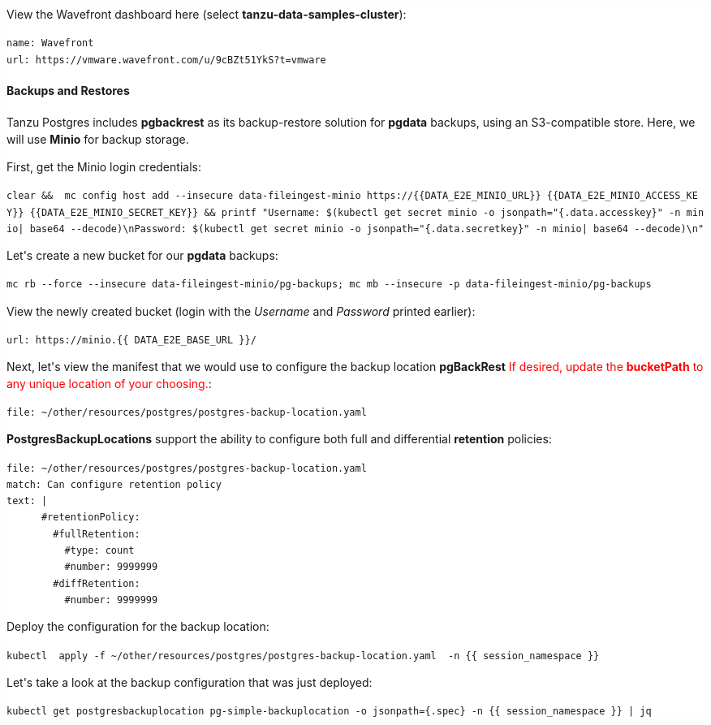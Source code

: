 View the Wavefront dashboard here (select **tanzu-data-samples-cluster**):
```dashboard:open-url
name: Wavefront
url: https://vmware.wavefront.com/u/9cBZt51YkS?t=vmware
```

#### Backups and Restores
Tanzu Postgres includes **pgbackrest** as its backup-restore solution for **pgdata** backups, using an S3-compatible store. Here, we will use **Minio** for backup storage.

First, get the Minio login credentials:
```execute
clear &&  mc config host add --insecure data-fileingest-minio https://{{DATA_E2E_MINIO_URL}} {{DATA_E2E_MINIO_ACCESS_KEY}} {{DATA_E2E_MINIO_SECRET_KEY}} && printf "Username: $(kubectl get secret minio -o jsonpath="{.data.accesskey}" -n minio| base64 --decode)\nPassword: $(kubectl get secret minio -o jsonpath="{.data.secretkey}" -n minio| base64 --decode)\n"
```

Let's create a new bucket for our **pgdata** backups:
```execute
mc rb --force --insecure data-fileingest-minio/pg-backups; mc mb --insecure -p data-fileingest-minio/pg-backups
```

View the newly created bucket (login with the _Username_ and _Password_ printed earlier):
```dashboard:open-url
url: https://minio.{{ DATA_E2E_BASE_URL }}/
```

Next, let's view the manifest that we would use to configure the backup location **pgBackRest** <font color="red">If desired, update the **bucketPath** to any unique location of your choosing.</font>:
```editor:open-file
file: ~/other/resources/postgres/postgres-backup-location.yaml
```

**PostgresBackupLocations** support the ability to configure both full and differential **retention** policies:
```editor:append-lines-after-match
file: ~/other/resources/postgres/postgres-backup-location.yaml
match: Can configure retention policy
text: |
      #retentionPolicy:
        #fullRetention:
          #type: count
          #number: 9999999
        #diffRetention:
          #number: 9999999
```

Deploy the configuration for the backup location:
```execute
kubectl  apply -f ~/other/resources/postgres/postgres-backup-location.yaml  -n {{ session_namespace }}
```

Let's take a look at the backup configuration that was just deployed:
```execute
kubectl get postgresbackuplocation pg-simple-backuplocation -o jsonpath={.spec} -n {{ session_namespace }} | jq
```
